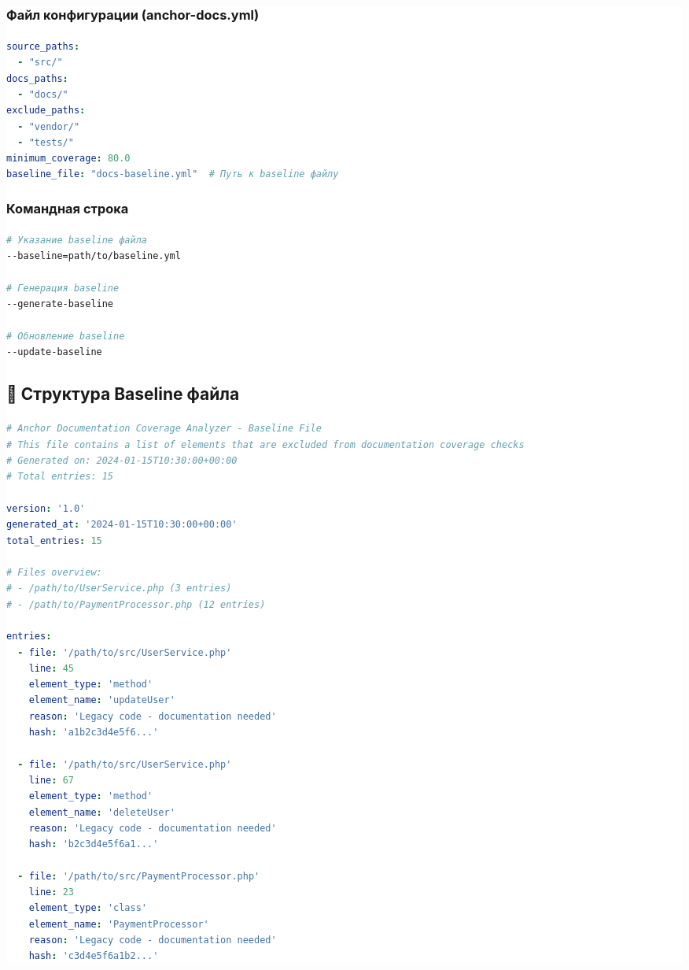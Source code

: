 ### Файл конфигурации (anchor-docs.yml)

```yaml
source_paths:
  - "src/"
docs_paths:
  - "docs/"
exclude_paths:
  - "vendor/"
  - "tests/"
minimum_coverage: 80.0
baseline_file: "docs-baseline.yml"  # Путь к baseline файлу
```

### Командная строка

```bash
# Указание baseline файла
--baseline=path/to/baseline.yml

# Генерация baseline
--generate-baseline

# Обновление baseline
--update-baseline
```

## 📁 Структура Baseline файла

```yaml
# Anchor Documentation Coverage Analyzer - Baseline File
# This file contains a list of elements that are excluded from documentation coverage checks
# Generated on: 2024-01-15T10:30:00+00:00
# Total entries: 15

version: '1.0'
generated_at: '2024-01-15T10:30:00+00:00'
total_entries: 15

# Files overview:
# - /path/to/UserService.php (3 entries)
# - /path/to/PaymentProcessor.php (12 entries)

entries:
  - file: '/path/to/src/UserService.php'
    line: 45
    element_type: 'method'
    element_name: 'updateUser'
    reason: 'Legacy code - documentation needed'
    hash: 'a1b2c3d4e5f6...'

  - file: '/path/to/src/UserService.php'
    line: 67
    element_type: 'method'
    element_name: 'deleteUser'
    reason: 'Legacy code - documentation needed'
    hash: 'b2c3d4e5f6a1...'

  - file: '/path/to/src/PaymentProcessor.php'
    line: 23
    element_type: 'class'
    element_name: 'PaymentProcessor'
    reason: 'Legacy code - documentation needed'
    hash: 'c3d4e5f6a1b2...'
```